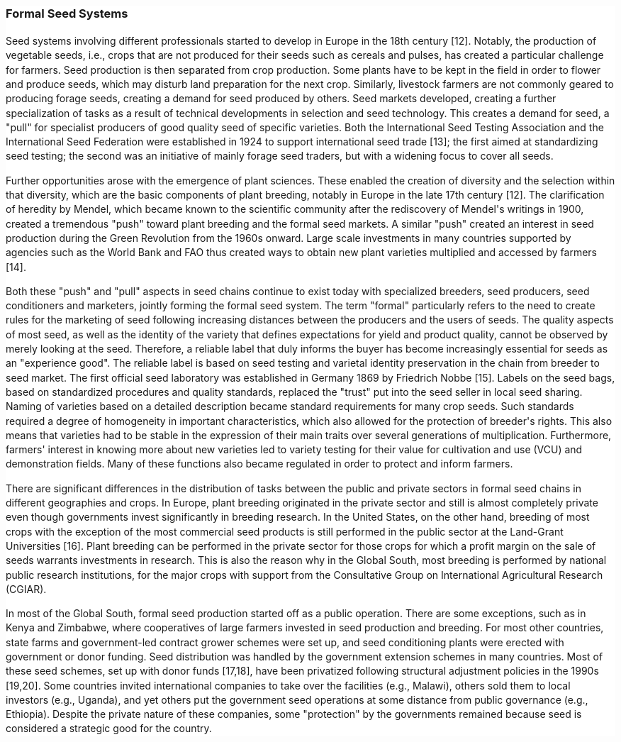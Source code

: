 ### Formal Seed Systems

Seed systems involving different professionals started to develop in Europe in the 18th century [12]. Notably, the production of vegetable seeds, i.e., crops that are not produced for their seeds such as cereals and pulses, has created a particular challenge for farmers. Seed production is then separated from crop production. Some plants have to be kept in the field in order to flower and produce seeds, which may disturb land preparation for the next crop. Similarly, livestock farmers are not commonly geared to producing forage seeds, creating a demand for seed produced by others. Seed markets developed, creating a further specialization of tasks as a result of technical developments in selection and seed technology. This creates a demand for seed, a "pull" for specialist producers of good quality seed of specific varieties. Both the International Seed Testing Association and the International Seed Federation were established in 1924 to support international seed trade [13]; the first aimed at standardizing seed testing; the second was an initiative of mainly forage seed traders, but with a widening focus to cover all seeds.

Further opportunities arose with the emergence of plant sciences. These enabled the creation of diversity and the selection within that diversity, which are the basic components of plant breeding, notably in Europe in the late 17th century [12]. The clarification of heredity by Mendel, which became known to the scientific community after the rediscovery of Mendel's writings in 1900, created a tremendous "push" toward plant breeding and the formal seed markets. A similar "push" created an interest in seed production during the Green Revolution from the 1960s onward. Large scale investments in many countries supported by agencies such as the World Bank and FAO thus created ways to obtain new plant varieties multiplied and accessed by farmers [14].

Both these "push" and "pull" aspects in seed chains continue to exist today with specialized breeders, seed producers, seed conditioners and marketers, jointly forming the formal seed system. The term "formal" particularly refers to the need to create rules for the marketing of seed following increasing distances between the producers and the users of seeds. The quality aspects of most seed, as well as the identity of the variety that defines expectations for yield and product quality, cannot be observed by merely looking at the seed. Therefore, a reliable label that duly informs the buyer has become increasingly essential for seeds as an "experience good". The reliable label is based on seed testing and varietal identity preservation in the chain from breeder to seed market. The first official seed laboratory was established in Germany 1869 by Friedrich Nobbe [15]. Labels on the seed bags, based on standardized procedures and quality standards, replaced the "trust" put into the seed seller in local seed sharing. Naming of varieties based on a detailed description became standard requirements for many crop seeds. Such standards required a degree of homogeneity in important characteristics, which also allowed for the protection of breeder's rights. This also means that varieties had to be stable in the expression of their main traits over several generations of multiplication. Furthermore, farmers' interest in knowing more about new varieties led to variety testing for their value for cultivation and use (VCU) and demonstration fields. Many of these functions also became regulated in order to protect and inform farmers.

There are significant differences in the distribution of tasks between the public and private sectors in formal seed chains in different geographies and crops. In Europe, plant breeding originated in the private sector and still is almost completely private even though governments invest significantly in breeding research. In the United States, on the other hand, breeding of most crops with the exception of the most commercial seed products is still performed in the public sector at the Land-Grant Universities [16]. Plant breeding can be performed in the private sector for those crops for which a profit margin on the sale of seeds warrants investments in research. This is also the reason why in the Global South, most breeding is performed by national public research institutions, for the major crops with support from the Consultative Group on International Agricultural Research (CGIAR).

In most of the Global South, formal seed production started off as a public operation. There are some exceptions, such as in Kenya and Zimbabwe, where cooperatives of large farmers invested in seed production and breeding. For most other countries, state farms and government-led contract grower schemes were set up, and seed conditioning plants were erected with government or donor funding. Seed distribution was handled by the government extension schemes in many countries. Most of these seed schemes, set up with donor funds [17,18], have been privatized following structural adjustment policies in the 1990s [19,20]. Some countries invited international companies to take over the facilities (e.g., Malawi), others sold them to local investors (e.g., Uganda), and yet others put the government seed operations at some distance from public governance (e.g., Ethiopia). Despite the private nature of these companies, some "protection" by the governments remained because seed is considered a strategic good for the country.
